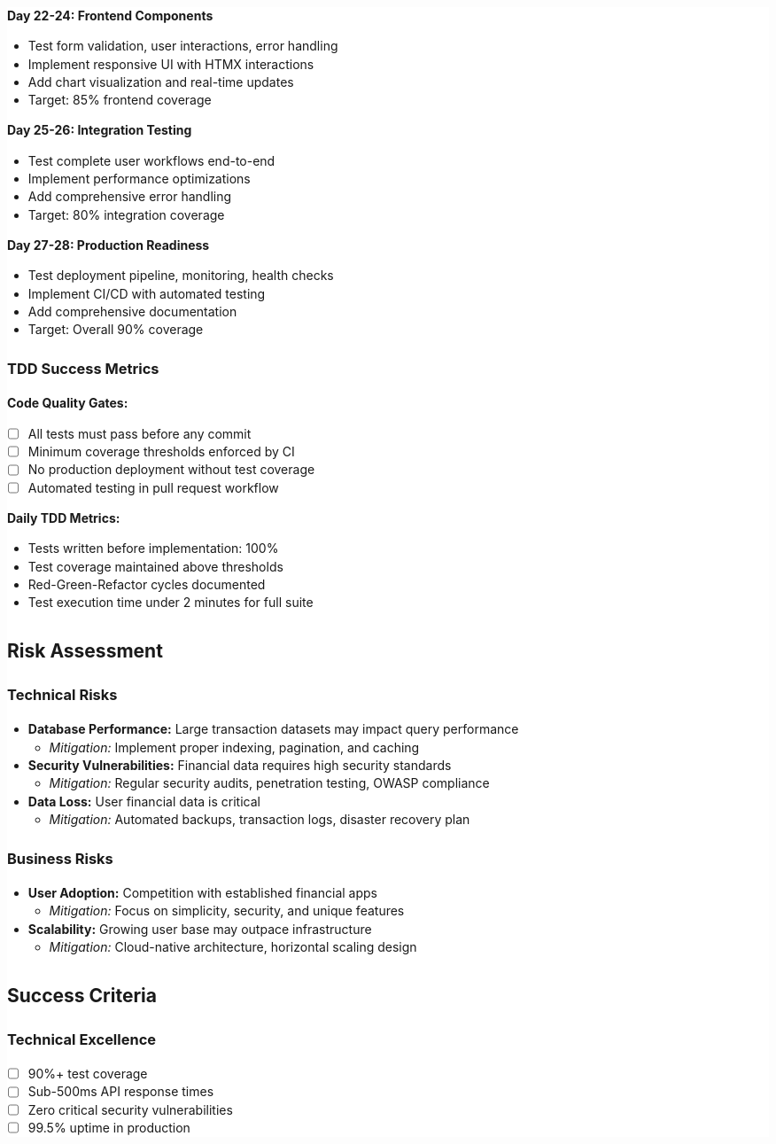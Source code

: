 **Day 22-24: Frontend Components**
- Test form validation, user interactions, error handling
- Implement responsive UI with HTMX interactions
- Add chart visualization and real-time updates
- Target: 85% frontend coverage

**Day 25-26: Integration Testing**
- Test complete user workflows end-to-end
- Implement performance optimizations
- Add comprehensive error handling
- Target: 80% integration coverage

**Day 27-28: Production Readiness**
- Test deployment pipeline, monitoring, health checks
- Implement CI/CD with automated testing
- Add comprehensive documentation
- Target: Overall 90% coverage

### TDD Success Metrics

**Code Quality Gates:**
- [ ] All tests must pass before any commit
- [ ] Minimum coverage thresholds enforced by CI
- [ ] No production deployment without test coverage
- [ ] Automated testing in pull request workflow

**Daily TDD Metrics:**
- Tests written before implementation: 100%
- Test coverage maintained above thresholds
- Red-Green-Refactor cycles documented
- Test execution time under 2 minutes for full suite

## Risk Assessment

### Technical Risks
- **Database Performance:** Large transaction datasets may impact query performance
  - *Mitigation:* Implement proper indexing, pagination, and caching
- **Security Vulnerabilities:** Financial data requires high security standards
  - *Mitigation:* Regular security audits, penetration testing, OWASP compliance
- **Data Loss:** User financial data is critical
  - *Mitigation:* Automated backups, transaction logs, disaster recovery plan

### Business Risks
- **User Adoption:** Competition with established financial apps
  - *Mitigation:* Focus on simplicity, security, and unique features
- **Scalability:** Growing user base may outpace infrastructure
  - *Mitigation:* Cloud-native architecture, horizontal scaling design

## Success Criteria

### Technical Excellence
- [ ] 90%+ test coverage
- [ ] Sub-500ms API response times
- [ ] Zero critical security vulnerabilities
- [ ] 99.5% uptime in production
